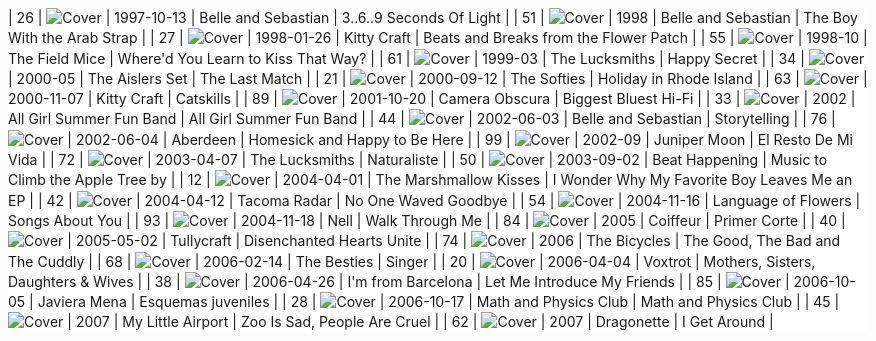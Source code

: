 | 26 | ![Cover](https://i.discogs.com/oENgGauD6JYq6IToKSyXJDlfdOGn7b47OCFXr2b2Lpo/rs:fit/g:sm/q:40/h:150/w:150/czM6Ly9kaXNjb2dz/LWRhdGFiYXNlLWlt/YWdlcy9SLTM2ODk2/MC0xMjIyNzk4OTA2/LmpwZWc.jpeg) | 1997-10-13 | Belle and Sebastian | 3..6..9 Seconds Of Light |
| 51 | ![Cover](https://i.discogs.com/ocWKeU05fJtDeT98CnJt6jD2YMS7f0s9XI5TxxDdR_M/rs:fit/g:sm/q:40/h:150/w:150/czM6Ly9kaXNjb2dz/LWRhdGFiYXNlLWlt/YWdlcy9SLTM2ODcz/MC0xMjIyODA5MDUw/LmpwZWc.jpeg) | 1998 | Belle and Sebastian | The Boy With the Arab Strap |
| 27 | ![Cover](http://coverartarchive.org/release/cfd4503a-bc0e-457f-90ba-bc1dd7f441ec/26917467753-250.jpg) | 1998-01-26 | Kitty Craft | Beats and Breaks from the Flower Patch |
| 55 | ![Cover](http://coverartarchive.org/release/1033ec8d-6c04-4c15-8ae3-8d4743b444e7/5270777621-250.jpg) | 1998-10 | The Field Mice | Where'd You Learn to Kiss That Way? |
| 61 | ![Cover](https://i.discogs.com/zFkAzSg-ZJ_83jWuVL8clDAEvg0d6xMSQ63fQlShmGk/rs:fit/g:sm/q:40/h:150/w:150/czM6Ly9kaXNjb2dz/LWRhdGFiYXNlLWlt/YWdlcy9SLTIyOTU3/MzktMTI3NTEwNzQ4/Mi5qcGVn.jpeg) | 1999-03 | The Lucksmiths | Happy Secret |
| 34 | ![Cover](http://coverartarchive.org/release/95586553-68a7-4d51-9e3b-ea75019cb33c/7066058886-250.jpg) | 2000-05 | The Aislers Set | The Last Match |
| 21 | ![Cover](http://coverartarchive.org/release/abe65ad5-978c-42e5-9645-bcb79edf706b/26982667115-250.jpg) | 2000-09-12 | The Softies | Holiday in Rhode Island |
| 63 | ![Cover](http://coverartarchive.org/release/9728a309-cfd7-477b-8598-8f50192b6886/26912734703-250.jpg) | 2000-11-07 | Kitty Craft | Catskills |
| 89 | ![Cover](https://i.discogs.com/FUzNoTFWRJ0bNsfc5ezAFAcATcQm_wE9oM_GxXirb7Q/rs:fit/g:sm/q:40/h:150/w:150/czM6Ly9kaXNjb2dz/LWRhdGFiYXNlLWlt/YWdlcy9SLTEzNTE2/NDUtMTU0MzY2MDQx/Ny01ODM0LmpwZWc.jpeg) | 2001-10-20 | Camera Obscura | Biggest Bluest Hi-Fi |
| 33 | ![Cover](http://coverartarchive.org/release/0b031f12-b7c1-4eb1-9fdc-1ce747d3f044/4710627776-250.jpg) | 2002 | All Girl Summer Fun Band | All Girl Summer Fun Band |
| 44 | ![Cover](http://coverartarchive.org/release/6d1d433e-709b-4c6b-8d09-7e8b845be806/4629393369-250.jpg) | 2002-06-03 | Belle and Sebastian | Storytelling |
| 76 | ![Cover](http://coverartarchive.org/release/d31cb0bc-b8fe-408a-a6c3-957167561ab8/11156968143-250.jpg) | 2002-06-04 | Aberdeen | Homesick and Happy to Be Here |
| 99 | ![Cover](https://i.discogs.com/ApbY0gaN8orMEWA-WP2M9flgiruPOeohrBgzXz5EE6c/rs:fit/g:sm/q:40/h:150/w:150/czM6Ly9kaXNjb2dz/LWRhdGFiYXNlLWlt/YWdlcy9SLTI1NDk5/MjctMTYzMjE1NTM3/NC03ODA3LmpwZWc.jpeg) | 2002-09 | Juniper Moon | El Resto De Mi Vida |
| 72 | ![Cover](https://i.discogs.com/oEKgci0Ka1mAdwl5KivuxlUns5Yn3QzWzNMpDI7h8y4/rs:fit/g:sm/q:40/h:150/w:150/czM6Ly9kaXNjb2dz/LWRhdGFiYXNlLWlt/YWdlcy9SLTc3NTE0/Ni0xMTU3NDg0MzE3/LmpwZWc.jpeg) | 2003-04-07 | The Lucksmiths | Naturaliste |
| 50 | ![Cover](http://coverartarchive.org/release/78caee23-e545-4435-bb65-bade55b5488d/34832365724-250.jpg) | 2003-09-02 | Beat Happening | Music to Climb the Apple Tree by |
| 12 | ![Cover](https://i.discogs.com/-dgGYW8rXbAmVnmJwxLqv_ZMA7iLXEGiRz5aitkrfnM/rs:fit/g:sm/q:40/h:150/w:150/czM6Ly9kaXNjb2dz/LWRhdGFiYXNlLWlt/YWdlcy9SLTQ4NTQy/NTYtMTM3NzU1MTk1/MC02OTQ1LmpwZWc.jpeg) | 2004-04-01 | The Marshmallow Kisses | I Wonder Why My Favorite Boy Leaves Me an EP |
| 42 | ![Cover](https://i.discogs.com/mtNz4yT_lMSi8czJTfJUv-vNS9VTcKnktSZYo4NB4UE/rs:fit/g:sm/q:40/h:150/w:150/czM6Ly9kaXNjb2dz/LWRhdGFiYXNlLWlt/YWdlcy9SLTc3NDE2/Ny0xMTU3MzkyNjUy/LmpwZWc.jpeg) | 2004-04-12 | Tacoma Radar | No One Waved Goodbye |
| 54 | ![Cover](http://coverartarchive.org/release/3660e924-70bc-4eff-819e-788bb2f6533a/30953517283-250.jpg) | 2004-11-16 | Language of Flowers | Songs About You |
| 93 | ![Cover](http://coverartarchive.org/release/facf2da1-5903-45dc-a7aa-3346862f2baa/24822516318-250.jpg) | 2004-11-18 | Nell | Walk Through Me |
| 84 | ![Cover](https://i.discogs.com/CbVK0ffr_Biu0dzN1P-bDI1DRKHvpH9IqISRhgCGXVA/rs:fit/g:sm/q:40/h:150/w:150/czM6Ly9kaXNjb2dz/LWRhdGFiYXNlLWlt/YWdlcy9SLTE5NzU1/ODItMTI1NjE0NTkx/MS5qcGVn.jpeg) | 2005 | Coiffeur | Primer Corte |
| 40 | ![Cover](https://i.discogs.com/49htjxjJfRTuyJpFQPk0JK9n-qV3mUwuTtZ6wPXUFeM/rs:fit/g:sm/q:40/h:150/w:150/czM6Ly9kaXNjb2dz/LWRhdGFiYXNlLWlt/YWdlcy9SLTExODc1/MTUtMTQ5Mjk3MDk4/Ny01NDExLmpwZWc.jpeg) | 2005-05-02 | Tullycraft | Disenchanted Hearts Unite |
| 74 | ![Cover](https://i.discogs.com/FA_7lveGlmI1Sj49GH7I0E61WtZ68PvLTlOCsalwrzo/rs:fit/g:sm/q:40/h:150/w:150/czM6Ly9kaXNjb2dz/LWRhdGFiYXNlLWlt/YWdlcy9SLTk1Mzg2/Ni0xMzQwNTIxMTk5/LTQ1ODIuanBlZw.jpeg) | 2006 | The Bicycles | The Good, The Bad and The Cuddly |
| 68 | ![Cover](http://coverartarchive.org/release/378626af-b765-43bc-8af5-6677202255d6/21028083008-250.jpg) | 2006-02-14 | The Besties | Singer |
| 20 | ![Cover](https://i.discogs.com/oCz8Ry3txAICcwoVaa3h-HCZSiU-DNExKaqK0u7W9ak/rs:fit/g:sm/q:40/h:150/w:150/czM6Ly9kaXNjb2dz/LWRhdGFiYXNlLWlt/YWdlcy9SLTY5MzM5/My0xMzA4MDAxMTYw/LmpwZWc.jpeg) | 2006-04-04 | Voxtrot | Mothers, Sisters, Daughters &amp; Wives |
| 38 | ![Cover](http://coverartarchive.org/release/db09aad8-bb63-4203-9a0a-3a24cdf2e7c5/30834220300-250.jpg) | 2006-04-26 | I'm from Barcelona | Let Me Introduce My Friends |
| 85 | ![Cover](http://coverartarchive.org/release/bea922ba-68ee-4af0-9bb4-0f58c502c4c7/6286413821-250.jpg) | 2006-10-05 | Javiera Mena | Esquemas juveniles |
| 28 | ![Cover](https://i.discogs.com/U2Lj0m8slIsNG4r8MvWMUf9HLPN5ky1haSdWrZUipzc/rs:fit/g:sm/q:40/h:150/w:150/czM6Ly9kaXNjb2dz/LWRhdGFiYXNlLWlt/YWdlcy9SLTE1MDQ1/NjItMTYyNzA5MDI0/My05NjMzLmpwZWc.jpeg) | 2006-10-17 | Math and Physics Club | Math and Physics Club |
| 45 | ![Cover](http://coverartarchive.org/release/b64fb215-d1ff-4927-83e8-a1770c2ccf86/17158665020-250.jpg) | 2007 | My Little Airport | Zoo Is Sad, People Are Cruel |
| 62 | ![Cover](http://coverartarchive.org/release/c456d6d7-fc87-4c8b-a5e4-f5b6a2858ec3/30017241773-250.jpg) | 2007 | Dragonette | I Get Around |